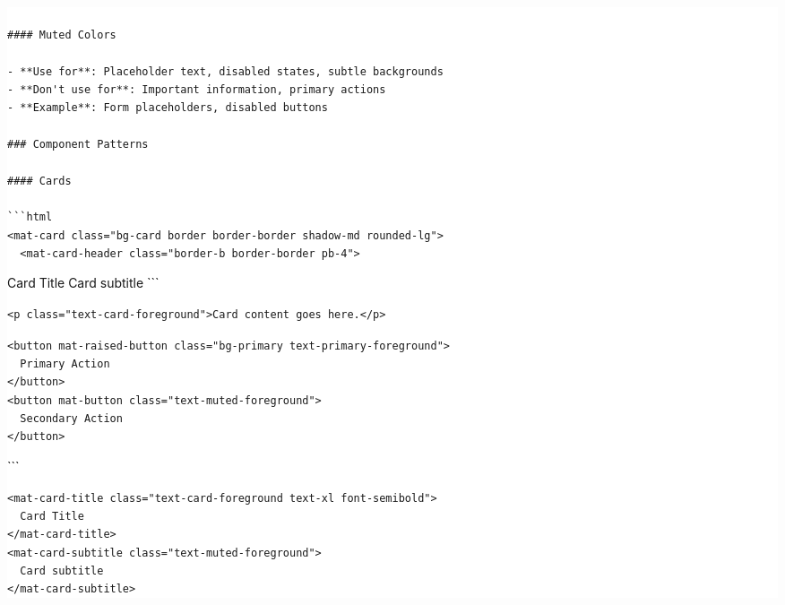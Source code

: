 ```

#### Muted Colors

- **Use for**: Placeholder text, disabled states, subtle backgrounds
- **Don't use for**: Important information, primary actions
- **Example**: Form placeholders, disabled buttons

### Component Patterns

#### Cards

```html
<mat-card class="bg-card border border-border shadow-md rounded-lg">
  <mat-card-header class="border-b border-border pb-4">

```
<mat-card-title class="text-card-foreground text-xl font-semibold">
  Card Title
</mat-card-title>
<mat-card-subtitle class="text-muted-foreground">
  Card subtitle
</mat-card-subtitle>
```

  </mat-card-header>

  <mat-card-content class="pt-4">

```
<p class="text-card-foreground">Card content goes here.</p>
```

  </mat-card-content>

  <mat-card-actions class="border-t border-border pt-4">

```
<button mat-raised-button class="bg-primary text-primary-foreground">
  Primary Action
</button>
<button mat-button class="text-muted-foreground">
  Secondary Action
</button>
```

  </mat-card-actions>
</mat-card>
```

<mat-card class="bg-card border border-border shadow-md rounded-lg">
  <mat-card-header class="border-b border-border pb-4">

```
<mat-card-title class="text-card-foreground text-xl font-semibold">
  Card Title
</mat-card-title>
<mat-card-subtitle class="text-muted-foreground">
  Card subtitle
</mat-card-subtitle>
```
